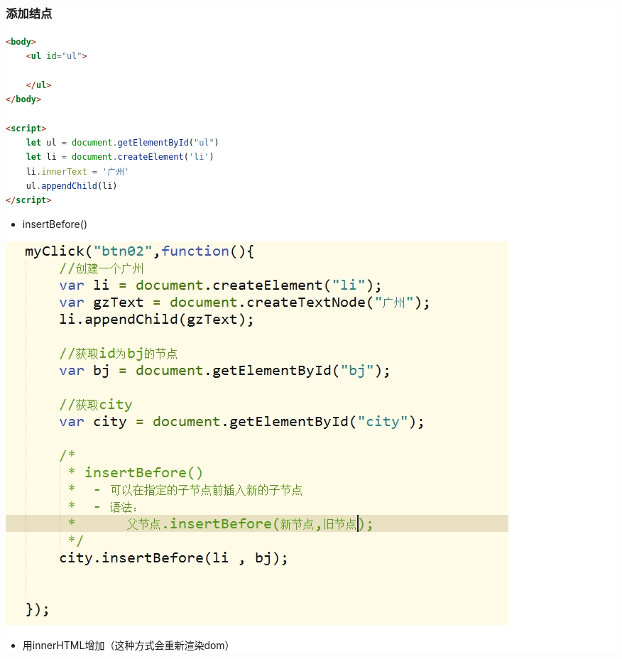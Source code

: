 ### 添加结点

```html
<body>
    <ul id="ul">

    </ul>
</body>

<script>
    let ul = document.getElementById("ul")
    let li = document.createElement('li')
    li.innerText = '广州'
    ul.appendChild(li)
</script>
```

- insertBefore()

![image-20211225201555560](jsNew.assets/image-20211225201555560.png)

- 用innerHTML增加（这种方式会重新渲染dom）
